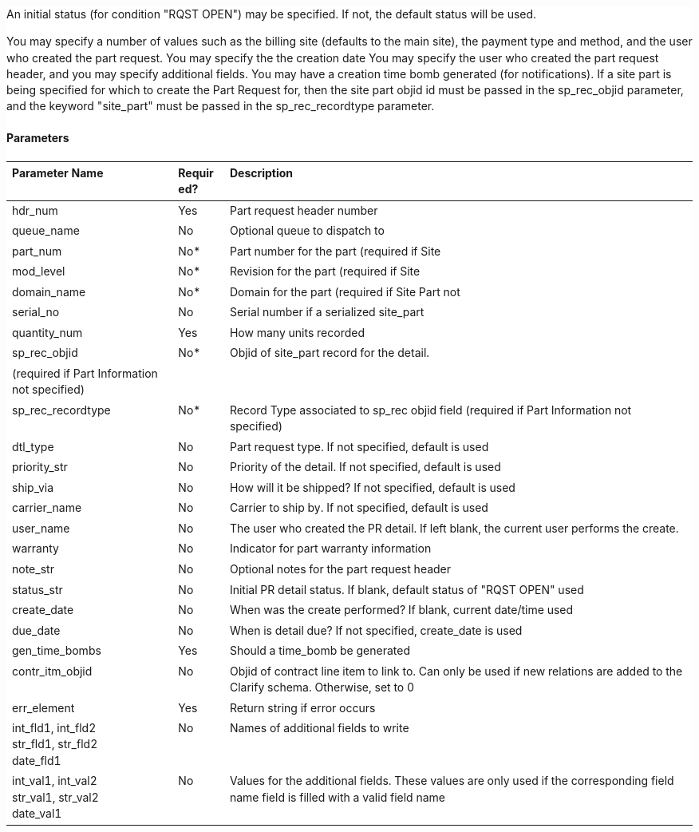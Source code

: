 An initial status (for condition "RQST OPEN") may be specified. If not, the default status will be used.

You may specify a number of values such as the billing site (defaults to the main site), the payment type and method, and the user who created the part request. You may specify the the creation date You may specify the user who created the part request header, and you may specify additional fields. You may have a creation time bomb generated (for notifications). If a site part is being specified for which to create the Part Request for, then the site part objid id must be passed in the sp_rec_objid parameter, and the keyword "site_part" must be passed in the sp_rec_recordtype parameter.

#### Parameters

| Parameter Name | Required? | Description |
|:--- |:--- |:--- |
| hdr_num | Yes | Part request header number |
| queue_name | No | Optional queue to dispatch to
| part_num | No* | Part number for the part (required if Site  |Part not specified)
| mod_level | No* | Revision for the part (required if Site  |Part not specified)
| domain_name | No* | Domain for the part (required if Site Part not  |specified) |
| serial_no | No | Serial number if a serialized site_part |
| quantity_num | Yes | How many units recorded
| sp_rec_objid | No* | Objid of site_part record for the detail.  |Use 0 if no site_part.
| (required if Part Information not specified)
| sp_rec_recordtype | No* | Record Type associated to sp_rec objid field (required if Part Information not specified) |
| dtl_type | No | Part request type. If not specified, default is used |
| priority_str | No | Priority of the detail. If not specified, default is used |
| ship_via | No | How will it be shipped? If not specified, default is used |
| carrier_name | No | Carrier to ship by. If not specified, default is used |
| user_name | No | The user who created the PR detail. If left blank, the current user performs the create. |
| warranty | No | Indicator for part warranty information |
| note_str | No | Optional notes for the part request header |
| status_str | No | Initial PR detail status. If blank, default status of "RQST OPEN" used |
| create_date | No | When was the create performed? If blank, current date/time used |
| due_date | No | When is detail due? If not specified, create_date is used |
| gen_time_bombs | Yes | Should a time_bomb be generated |
| contr_itm_objid | No | Objid of contract line item to link to. Can only be used if new relations are added to the Clarify schema. Otherwise, set to 0 |
| err_element | Yes | Return string if error occurs |
| int_fld1, int_fld2<br>str_fld1, str_fld2<br>date_fld1 | No | Names of additional fields to write |
| int_val1, int_val2<br>str_val1, str_val2<br>date_val1 | No | Values for the additional fields. These values are only used if the corresponding field name field is filled with a valid field name |
